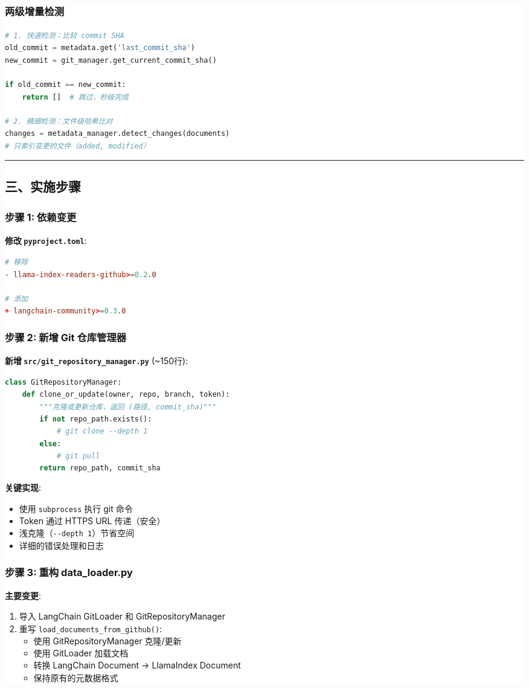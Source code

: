 ### 两级增量检测

```python
# 1. 快速检测：比较 commit SHA
old_commit = metadata.get('last_commit_sha')
new_commit = git_manager.get_current_commit_sha()

if old_commit == new_commit:
    return []  # 跳过，秒级完成

# 2. 精细检测：文件级哈希比对
changes = metadata_manager.detect_changes(documents)
# 只索引变更的文件（added, modified）
```

---

## 三、实施步骤

### 步骤 1: 依赖变更

**修改 `pyproject.toml`**:
```toml
# 移除
- llama-index-readers-github>=0.2.0

# 添加
+ langchain-community>=0.3.0
```

### 步骤 2: 新增 Git 仓库管理器

**新增 `src/git_repository_manager.py`** (~150行):
```python
class GitRepositoryManager:
    def clone_or_update(owner, repo, branch, token):
        """克隆或更新仓库，返回 (路径, commit_sha)"""
        if not repo_path.exists():
            # git clone --depth 1
        else:
            # git pull
        return repo_path, commit_sha
```

**关键实现**:
- 使用 `subprocess` 执行 git 命令
- Token 通过 HTTPS URL 传递（安全）
- 浅克隆（`--depth 1`）节省空间
- 详细的错误处理和日志

### 步骤 3: 重构 data_loader.py

**主要变更**:
1. 导入 LangChain GitLoader 和 GitRepositoryManager
2. 重写 `load_documents_from_github()`:
   - 使用 GitRepositoryManager 克隆/更新
   - 使用 GitLoader 加载文档
   - 转换 LangChain Document → LlamaIndex Document
   - 保持原有的元数据格式
